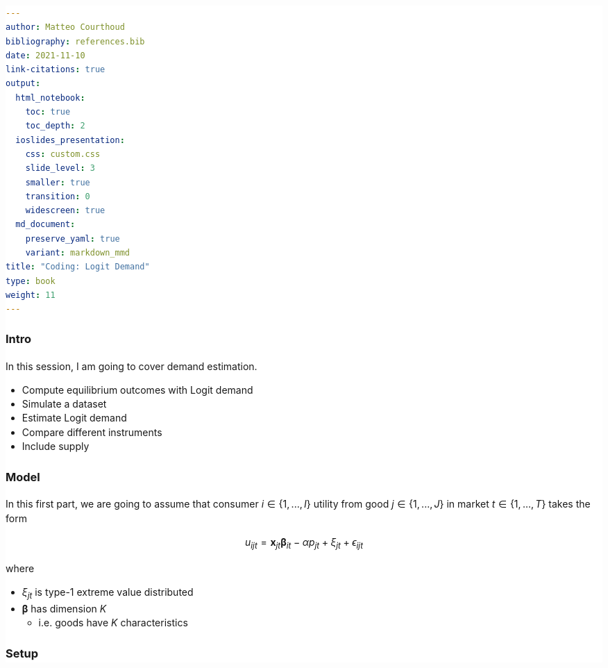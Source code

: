 ```yaml
---
author: Matteo Courthoud
bibliography: references.bib
date: 2021-11-10
link-citations: true
output:
  html_notebook:
    toc: true
    toc_depth: 2
  ioslides_presentation:
    css: custom.css
    slide_level: 3
    smaller: true
    transition: 0
    widescreen: true
  md_document:
    preserve_yaml: true
    variant: markdown_mmd
title: "Coding: Logit Demand"
type: book
weight: 11
---
```


### Intro

In this session, I am going to cover demand estimation.

-   Compute equilibrium outcomes with Logit demand
-   Simulate a dataset
-   Estimate Logit demand
-   Compare different instruments
-   Include supply

### Model

In this first part, we are going to assume that consumer
$i \in \lbrace1,...,I\rbrace$ utility from good
$j \in \lbrace1,...,J\rbrace$ in market $t \in \lbrace1,...,T\rbrace$
takes the form

$$
u_{ijt} = \boldsymbol x_{jt} \boldsymbol \beta_{it} - \alpha p_{jt} + \xi_{jt} + \epsilon_{ijt}
$$

where

-   $\xi_{jt}$ is type-1 extreme value distributed
-   $\boldsymbol \beta$ has dimension $K$
    -   i.e. goods have $K$ characteristics

### Setup
